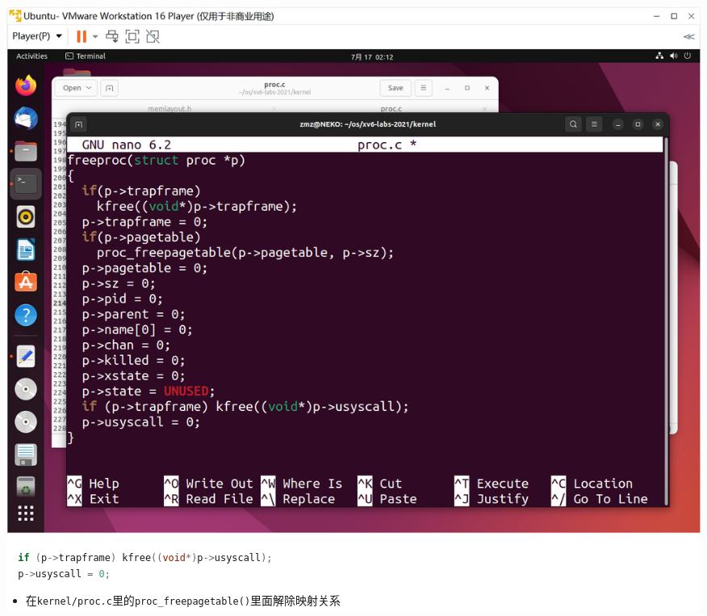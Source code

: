   ![](./picture/3.1.2.6.png)

  ```c
    if (p->trapframe) kfree((void*)p->usyscall);
    p->usyscall = 0;
  ```

* 在`kernel/proc.c`里的`proc_freepagetable()`里面解除映射关系
